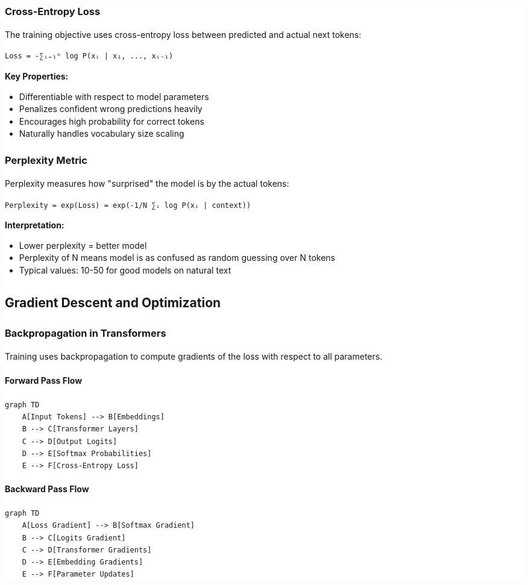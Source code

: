 ### Cross-Entropy Loss

The training objective uses cross-entropy loss between predicted and actual next tokens:

```
Loss = -∑ᵢ₌₁ⁿ log P(xᵢ | x₁, ..., xᵢ₋₁)
```

**Key Properties:**
- Differentiable with respect to model parameters
- Penalizes confident wrong predictions heavily
- Encourages high probability for correct tokens
- Naturally handles vocabulary size scaling

### Perplexity Metric

Perplexity measures how "surprised" the model is by the actual tokens:

```
Perplexity = exp(Loss) = exp(-1/N ∑ᵢ log P(xᵢ | context))
```

**Interpretation:**
- Lower perplexity = better model
- Perplexity of N means model is as confused as random guessing over N tokens
- Typical values: 10-50 for good models on natural text

## Gradient Descent and Optimization

### Backpropagation in Transformers

Training uses backpropagation to compute gradients of the loss with respect to all parameters.

#### Forward Pass Flow

```mermaid
graph TD
    A[Input Tokens] --> B[Embeddings]
    B --> C[Transformer Layers]
    C --> D[Output Logits]
    D --> E[Softmax Probabilities]
    E --> F[Cross-Entropy Loss]
```

#### Backward Pass Flow

```mermaid
graph TD
    A[Loss Gradient] --> B[Softmax Gradient]
    B --> C[Logits Gradient]
    C --> D[Transformer Gradients]
    D --> E[Embedding Gradients]
    E --> F[Parameter Updates]
```
